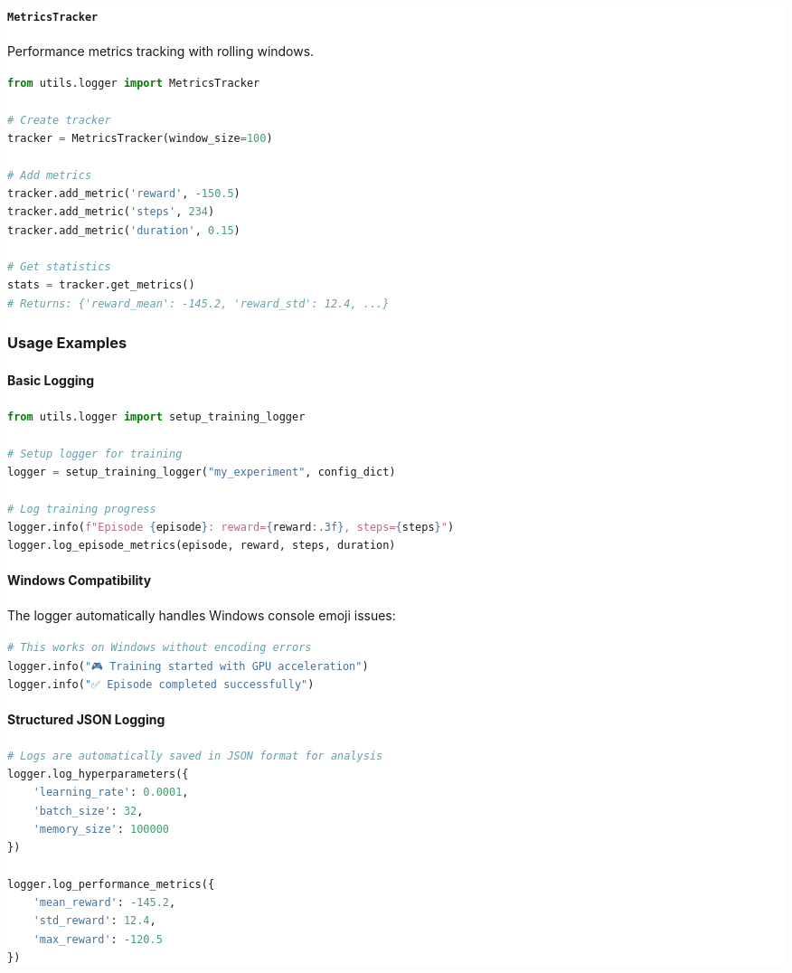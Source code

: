 #### `MetricsTracker`
Performance metrics tracking with rolling windows.

```python
from utils.logger import MetricsTracker

# Create tracker
tracker = MetricsTracker(window_size=100)

# Add metrics
tracker.add_metric('reward', -150.5)
tracker.add_metric('steps', 234)
tracker.add_metric('duration', 0.15)

# Get statistics
stats = tracker.get_metrics()
# Returns: {'reward_mean': -145.2, 'reward_std': 12.4, ...}
```

### Usage Examples

#### Basic Logging
```python
from utils.logger import setup_training_logger

# Setup logger for training
logger = setup_training_logger("my_experiment", config_dict)

# Log training progress
logger.info(f"Episode {episode}: reward={reward:.3f}, steps={steps}")
logger.log_episode_metrics(episode, reward, steps, duration)
```

#### Windows Compatibility
The logger automatically handles Windows console emoji issues:
```python
# This works on Windows without encoding errors
logger.info("🎮 Training started with GPU acceleration")
logger.info("✅ Episode completed successfully")
```

#### Structured JSON Logging
```python
# Logs are automatically saved in JSON format for analysis
logger.log_hyperparameters({
    'learning_rate': 0.0001,
    'batch_size': 32,
    'memory_size': 100000
})

logger.log_performance_metrics({
    'mean_reward': -145.2,
    'std_reward': 12.4,
    'max_reward': -120.5
})
```
